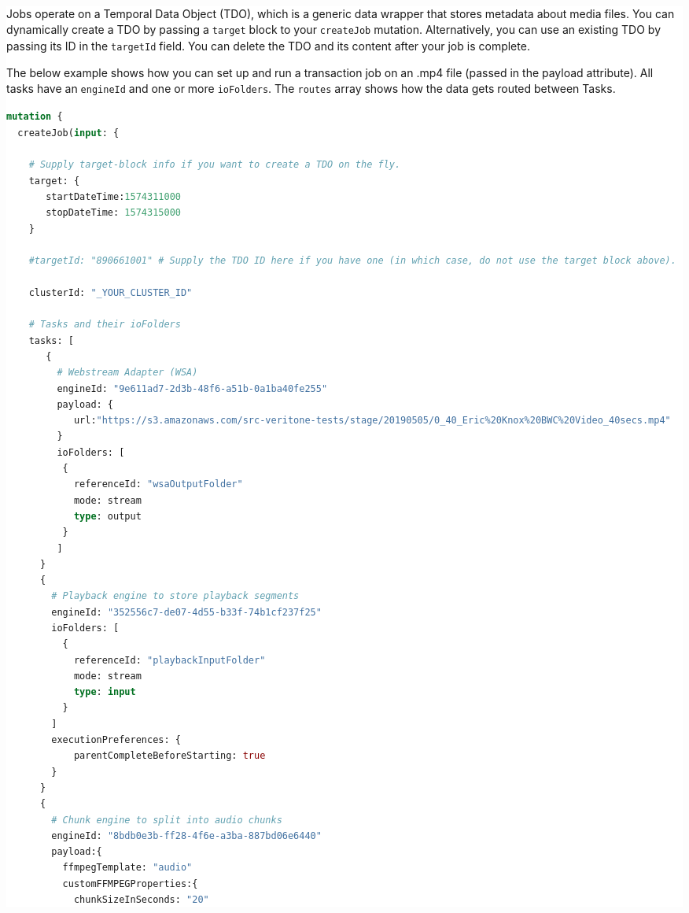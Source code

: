 ```graphql
```

Jobs operate on a Temporal Data Object (TDO), which is a generic data wrapper that stores metadata about media files. You can dynamically create a TDO by passing a `target` block to your `createJob` mutation. Alternatively, you can use an existing TDO by passing its ID in the `targetId` field. You can delete the TDO and its content after your job is complete.

The below example shows how you can set up and run a transaction job on an .mp4 file (passed in the payload attribute). All tasks have an `engineId` and one or more `ioFolders`. The `routes` array shows how the data gets routed between Tasks.

```graphql
mutation {
  createJob(input: {
  
    # Supply target-block info if you want to create a TDO on the fly.
    target: {
       startDateTime:1574311000
       stopDateTime: 1574315000
    }
  
    #targetId: "890661001" # Supply the TDO ID here if you have one (in which case, do not use the target block above).
  
    clusterId: "_YOUR_CLUSTER_ID"

    # Tasks and their ioFolders
    tasks: [
       {
         # Webstream Adapter (WSA)
         engineId: "9e611ad7-2d3b-48f6-a51b-0a1ba40fe255"
         payload: {
            url:"https://s3.amazonaws.com/src-veritone-tests/stage/20190505/0_40_Eric%20Knox%20BWC%20Video_40secs.mp4"
         }
         ioFolders: [
          {
            referenceId: "wsaOutputFolder"
            mode: stream
            type: output
          }
         ]
      }
      {
        # Playback engine to store playback segments
        engineId: "352556c7-de07-4d55-b33f-74b1cf237f25"
        ioFolders: [
          {
            referenceId: "playbackInputFolder"
            mode: stream
            type: input
          }
        ]
        executionPreferences: {
            parentCompleteBeforeStarting: true
        }
      }
      {
        # Chunk engine to split into audio chunks
        engineId: "8bdb0e3b-ff28-4f6e-a3ba-887bd06e6440"  
        payload:{
          ffmpegTemplate: "audio"
          customFFMPEGProperties:{
            chunkSizeInSeconds: "20"
```